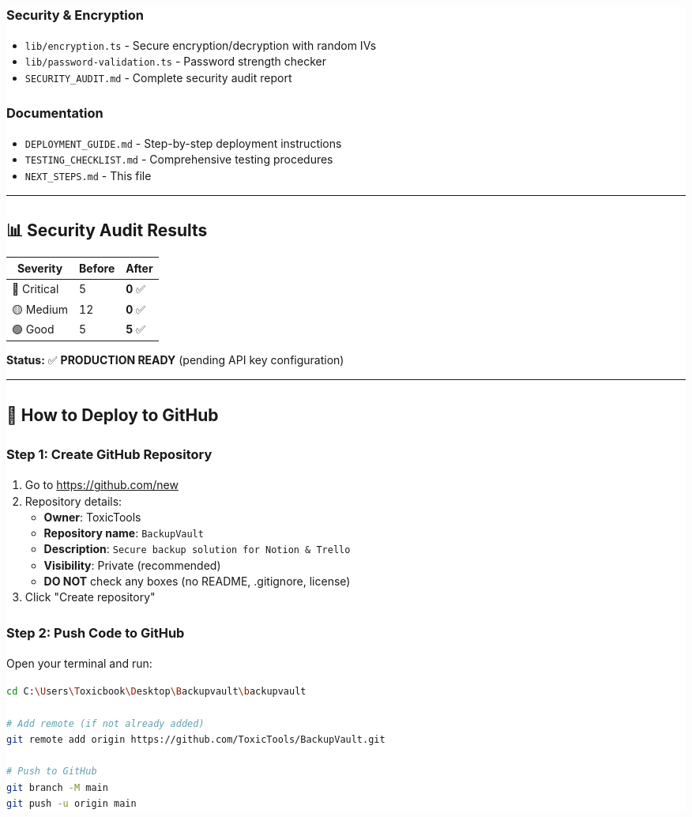 ### Security & Encryption
- `lib/encryption.ts` - Secure encryption/decryption with random IVs
- `lib/password-validation.ts` - Password strength checker
- `SECURITY_AUDIT.md` - Complete security audit report

### Documentation
- `DEPLOYMENT_GUIDE.md` - Step-by-step deployment instructions
- `TESTING_CHECKLIST.md` - Comprehensive testing procedures
- `NEXT_STEPS.md` - This file

---

## 📊 Security Audit Results

| Severity | Before | After |
|----------|--------|-------|
| 🔴 Critical | 5 | **0** ✅ |
| 🟡 Medium | 12 | **0** ✅ |
| 🟢 Good | 5 | **5** ✅ |

**Status:** ✅ **PRODUCTION READY** (pending API key configuration)

---

## 🚀 How to Deploy to GitHub

### Step 1: Create GitHub Repository

1. Go to https://github.com/new
2. Repository details:
   - **Owner**: ToxicTools
   - **Repository name**: `BackupVault`
   - **Description**: `Secure backup solution for Notion & Trello`
   - **Visibility**: Private (recommended)
   - **DO NOT** check any boxes (no README, .gitignore, license)
3. Click "Create repository"

### Step 2: Push Code to GitHub

Open your terminal and run:

```bash
cd C:\Users\Toxicbook\Desktop\Backupvault\backupvault

# Add remote (if not already added)
git remote add origin https://github.com/ToxicTools/BackupVault.git

# Push to GitHub
git branch -M main
git push -u origin main
```

